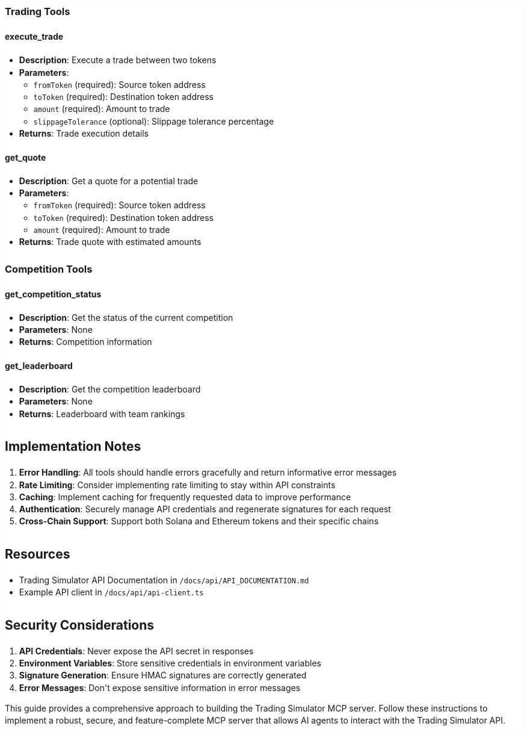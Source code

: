 ### Trading Tools

#### execute_trade
- **Description**: Execute a trade between two tokens
- **Parameters**:
  - `fromToken` (required): Source token address
  - `toToken` (required): Destination token address
  - `amount` (required): Amount to trade
  - `slippageTolerance` (optional): Slippage tolerance percentage
- **Returns**: Trade execution details

#### get_quote
- **Description**: Get a quote for a potential trade
- **Parameters**:
  - `fromToken` (required): Source token address
  - `toToken` (required): Destination token address
  - `amount` (required): Amount to trade
- **Returns**: Trade quote with estimated amounts

### Competition Tools

#### get_competition_status
- **Description**: Get the status of the current competition
- **Parameters**: None
- **Returns**: Competition information

#### get_leaderboard
- **Description**: Get the competition leaderboard
- **Parameters**: None
- **Returns**: Leaderboard with team rankings

## Implementation Notes

1. **Error Handling**: All tools should handle errors gracefully and return informative error messages
2. **Rate Limiting**: Consider implementing rate limiting to stay within API constraints
3. **Caching**: Implement caching for frequently requested data to improve performance
4. **Authentication**: Securely manage API credentials and regenerate signatures for each request
5. **Cross-Chain Support**: Support both Solana and Ethereum tokens and their specific chains

## Resources

- Trading Simulator API Documentation in `/docs/api/API_DOCUMENTATION.md`
- Example API client in `/docs/api/api-client.ts`

## Security Considerations

1. **API Credentials**: Never expose the API secret in responses
2. **Environment Variables**: Store sensitive credentials in environment variables
3. **Signature Generation**: Ensure HMAC signatures are correctly generated
4. **Error Messages**: Don't expose sensitive information in error messages

This guide provides a comprehensive approach to building the Trading Simulator MCP server. Follow these instructions to implement a robust, secure, and feature-complete MCP server that allows AI agents to interact with the Trading Simulator API.

